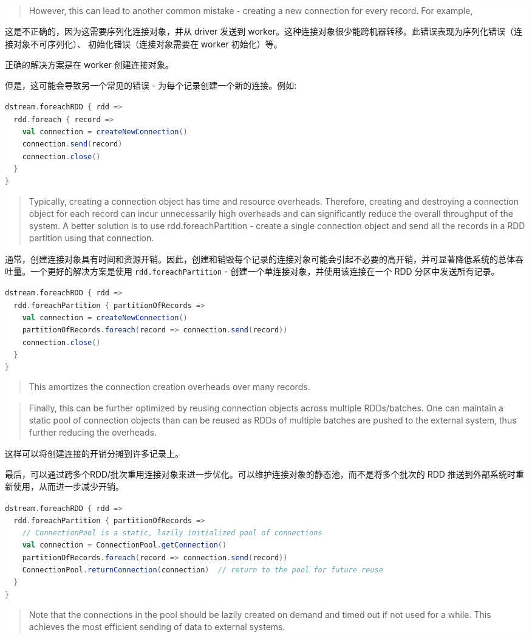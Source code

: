 > However, this can lead to another common mistake - creating a new connection for every record. For example,

这是不正确的，因为这需要序列化连接对象，并从 driver 发送到 worker。这种连接对象很少能跨机器转移。此错误表现为序列化错误（连接对象不可序列化）、 初始化错误（连接对象需要在 worker 初始化）等。

正确的解决方案是在 worker 创建连接对象。

但是，这可能会导致另一个常见的错误 - 为每个记录创建一个新的连接。例如:

```scala
dstream.foreachRDD { rdd =>
  rdd.foreach { record =>
    val connection = createNewConnection()
    connection.send(record)
    connection.close()
  }
}
```

> Typically, creating a connection object has time and resource overheads. Therefore, creating and destroying a connection object for each record can incur unnecessarily high overheads and can significantly reduce the overall throughput of the system. A better solution is to use rdd.foreachPartition - create a single connection object and send all the records in a RDD partition using that connection.

通常，创建连接对象具有时间和资源开销。因此，创建和销毁每个记录的连接对象可能会引起不必要的高开销，并可显著降低系统的总体吞吐量。一个更好的解决方案是使用 `rdd.foreachPartition` - 创建一个单连接对象，并使用该连接在一个 RDD 分区中发送所有记录。

```scala
dstream.foreachRDD { rdd =>
  rdd.foreachPartition { partitionOfRecords =>
    val connection = createNewConnection()
    partitionOfRecords.foreach(record => connection.send(record))
    connection.close()
  }
}

```
> This amortizes the connection creation overheads over many records.

> Finally, this can be further optimized by reusing connection objects across multiple RDDs/batches. One can maintain a static pool of connection objects than can be reused as RDDs of multiple batches are pushed to the external system, thus further reducing the overheads.

这样可以将创建连接的开销分摊到许多记录上。

最后，可以通过跨多个RDD/批次重用连接对象来进一步优化。可以维护连接对象的静态池，而不是将多个批次的 RDD 推送到外部系统时重新使用，从而进一步减少开销。

```scala
dstream.foreachRDD { rdd =>
  rdd.foreachPartition { partitionOfRecords =>
    // ConnectionPool is a static, lazily initialized pool of connections
    val connection = ConnectionPool.getConnection()
    partitionOfRecords.foreach(record => connection.send(record))
    ConnectionPool.returnConnection(connection)  // return to the pool for future reuse
  }
}

```
> Note that the connections in the pool should be lazily created on demand and timed out if not used for a while. This achieves the most efficient sending of data to external systems.
